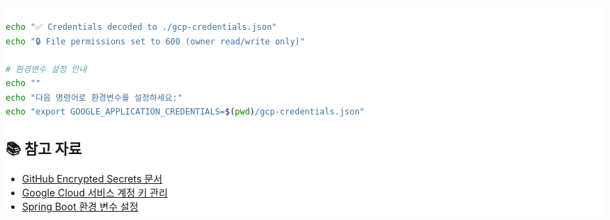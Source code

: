 ```bash

echo "✅ Credentials decoded to ./gcp-credentials.json"
echo "🔒 File permissions set to 600 (owner read/write only)"

# 환경변수 설정 안내
echo ""
echo "다음 명령어로 환경변수를 설정하세요:"
echo "export GOOGLE_APPLICATION_CREDENTIALS=$(pwd)/gcp-credentials.json"
```

## 📚 참고 자료

- [GitHub Encrypted Secrets 문서](https://docs.github.com/en/actions/security-guides/encrypted-secrets)
- [Google Cloud 서비스 계정 키 관리](https://cloud.google.com/iam/docs/keys-best-practices)
- [Spring Boot 환경 변수 설정](https://docs.spring.io/spring-boot/docs/current/reference/html/features.html#features.external-config)